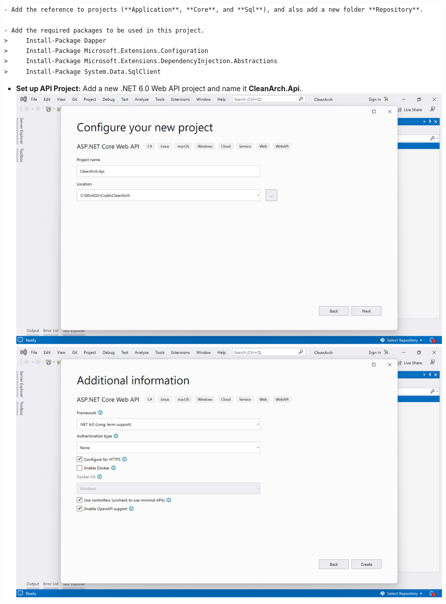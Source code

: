 	- Add the reference to projects (**Application**, **Core**, and **Sql**), and also add a new folder **Repository**.

	- Add the required packages to be used in this project.
	>     Install-Package Dapper
	>     Install-Package Microsoft.Extensions.Configuration
	>     Install-Package Microsoft.Extensions.DependencyInjection.Abstractions
	>     Install-Package System.Data.SqlClient
		
- **Set up API Project:** Add a new .NET 6.0 Web API project and name it **CleanArch.Api**.
	<img src="Images/ca_07.png" width="100%">
	<img src="Images/ca_08.png" width="100%">
	